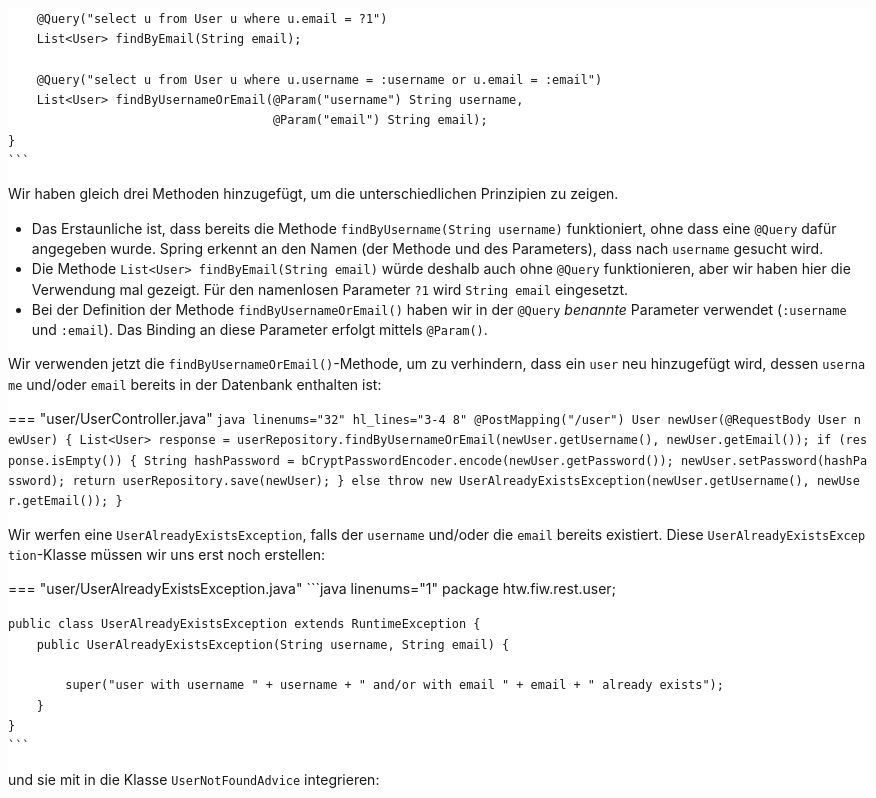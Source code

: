 	    @Query("select u from User u where u.email = ?1")
	    List<User> findByEmail(String email);

	    @Query("select u from User u where u.username = :username or u.email = :email")
	    List<User> findByUsernameOrEmail(@Param("username") String username,
	                                     @Param("email") String email);
	}
	```

Wir haben gleich drei Methoden hinzugefügt, um die unterschiedlichen Prinzipien zu zeigen. 

- Das Erstaunliche ist, dass bereits die Methode `findByUsername(String username)` funktioniert, ohne dass eine `@Query` dafür angegeben wurde. Spring erkennt an den Namen (der Methode und des Parameters), dass nach `username` gesucht wird. 
- Die Methode `List<User> findByEmail(String email)` würde deshalb auch ohne `@Query` funktionieren, aber wir haben hier die Verwendung mal gezeigt. Für den namenlosen Parameter `?1` wird `String email` eingesetzt. 
- Bei der Definition der Methode `findByUsernameOrEmail()` haben wir in der `@Query` *benannte* Parameter verwendet (`:username` und `:email`). Das Binding an diese Parameter erfolgt mittels `@Param()`.

Wir verwenden jetzt die `findByUsernameOrEmail()`-Methode, um zu verhindern, dass ein `user` neu hinzugefügt wird, dessen `username` und/oder `email` bereits in der Datenbank enthalten ist:

=== "user/UserController.java"
	```java linenums="32" hl_lines="3-4 8"
    @PostMapping("/user")
    User newUser(@RequestBody User newUser) {
        List<User> response = userRepository.findByUsernameOrEmail(newUser.getUsername(), newUser.getEmail());
        if (response.isEmpty()) {
            String hashPassword = bCryptPasswordEncoder.encode(newUser.getPassword());
            newUser.setPassword(hashPassword);
            return userRepository.save(newUser);
        } else throw new UserAlreadyExistsException(newUser.getUsername(), newUser.getEmail());
    }
	```

Wir werfen eine `UserAlreadyExistsException`, falls der `username` und/oder die `email` bereits existiert. Diese `UserAlreadyExistsException`-Klasse müssen wir uns erst noch erstellen:


=== "user/UserAlreadyExistsException.java"
	```java linenums="1"
	package htw.fiw.rest.user;

	public class UserAlreadyExistsException extends RuntimeException {
	    public UserAlreadyExistsException(String username, String email) {

	        super("user with username " + username + " and/or with email " + email + " already exists");
	    }
	}
	```

und sie mit in die Klasse `UserNotFoundAdvice` integrieren:
